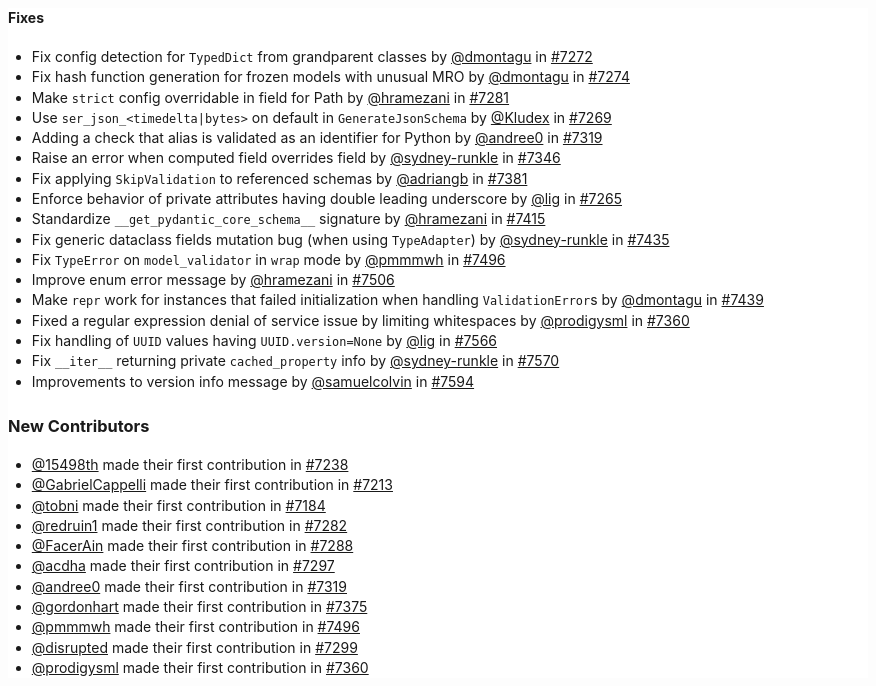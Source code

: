 #### Fixes

* Fix config detection for `TypedDict` from grandparent classes by [@dmontagu](https://github.com/dmontagu) in [#7272](https://github.com/pydantic/pydantic/pull/7272)
* Fix hash function generation for frozen models with unusual MRO by [@dmontagu](https://github.com/dmontagu) in [#7274](https://github.com/pydantic/pydantic/pull/7274)
* Make `strict` config overridable in field for Path by [@hramezani](https://github.com/hramezani) in [#7281](https://github.com/pydantic/pydantic/pull/7281)
* Use `ser_json_<timedelta|bytes>` on default in `GenerateJsonSchema` by [@Kludex](https://github.com/Kludex) in [#7269](https://github.com/pydantic/pydantic/pull/7269)
* Adding a check that alias is validated as an identifier for Python by [@andree0](https://github.com/andree0) in [#7319](https://github.com/pydantic/pydantic/pull/7319)
* Raise an error when computed field overrides field by [@sydney-runkle](https://github.com/sydney-runkle) in [#7346](https://github.com/pydantic/pydantic/pull/7346)
* Fix applying `SkipValidation` to referenced schemas by [@adriangb](https://github.com/adriangb) in [#7381](https://github.com/pydantic/pydantic/pull/7381)
* Enforce behavior of private attributes having double leading underscore by [@lig](https://github.com/lig) in [#7265](https://github.com/pydantic/pydantic/pull/7265)
* Standardize `__get_pydantic_core_schema__` signature by [@hramezani](https://github.com/hramezani) in [#7415](https://github.com/pydantic/pydantic/pull/7415)
* Fix generic dataclass fields mutation bug (when using `TypeAdapter`) by [@sydney-runkle](https://github.com/sydney-runkle) in [#7435](https://github.com/pydantic/pydantic/pull/7435)
* Fix `TypeError` on `model_validator` in `wrap` mode by [@pmmmwh](https://github.com/pmmmwh) in [#7496](https://github.com/pydantic/pydantic/pull/7496)
* Improve enum error message by [@hramezani](https://github.com/hramezani) in [#7506](https://github.com/pydantic/pydantic/pull/7506)
* Make `repr` work for instances that failed initialization when handling `ValidationError`s by [@dmontagu](https://github.com/dmontagu) in [#7439](https://github.com/pydantic/pydantic/pull/7439)
* Fixed a regular expression denial of service issue by limiting whitespaces by [@prodigysml](https://github.com/prodigysml) in [#7360](https://github.com/pydantic/pydantic/pull/7360)
* Fix handling of `UUID` values having `UUID.version=None` by [@lig](https://github.com/lig) in [#7566](https://github.com/pydantic/pydantic/pull/7566)
* Fix `__iter__` returning private `cached_property` info by [@sydney-runkle](https://github.com/sydney-runkle) in [#7570](https://github.com/pydantic/pydantic/pull/7570)
* Improvements to version info message by [@samuelcolvin](https://github.com/samuelcolvin) in [#7594](https://github.com/pydantic/pydantic/pull/7594)

### New Contributors
* [@15498th](https://github.com/15498th) made their first contribution in [#7238](https://github.com/pydantic/pydantic/pull/7238)
* [@GabrielCappelli](https://github.com/GabrielCappelli) made their first contribution in [#7213](https://github.com/pydantic/pydantic/pull/7213)
* [@tobni](https://github.com/tobni) made their first contribution in [#7184](https://github.com/pydantic/pydantic/pull/7184)
* [@redruin1](https://github.com/redruin1) made their first contribution in [#7282](https://github.com/pydantic/pydantic/pull/7282)
* [@FacerAin](https://github.com/FacerAin) made their first contribution in [#7288](https://github.com/pydantic/pydantic/pull/7288)
* [@acdha](https://github.com/acdha) made their first contribution in [#7297](https://github.com/pydantic/pydantic/pull/7297)
* [@andree0](https://github.com/andree0) made their first contribution in [#7319](https://github.com/pydantic/pydantic/pull/7319)
* [@gordonhart](https://github.com/gordonhart) made their first contribution in [#7375](https://github.com/pydantic/pydantic/pull/7375)
* [@pmmmwh](https://github.com/pmmmwh) made their first contribution in [#7496](https://github.com/pydantic/pydantic/pull/7496)
* [@disrupted](https://github.com/disrupted) made their first contribution in [#7299](https://github.com/pydantic/pydantic/pull/7299)
* [@prodigysml](https://github.com/prodigysml) made their first contribution in [#7360](https://github.com/pydantic/pydantic/pull/7360)
